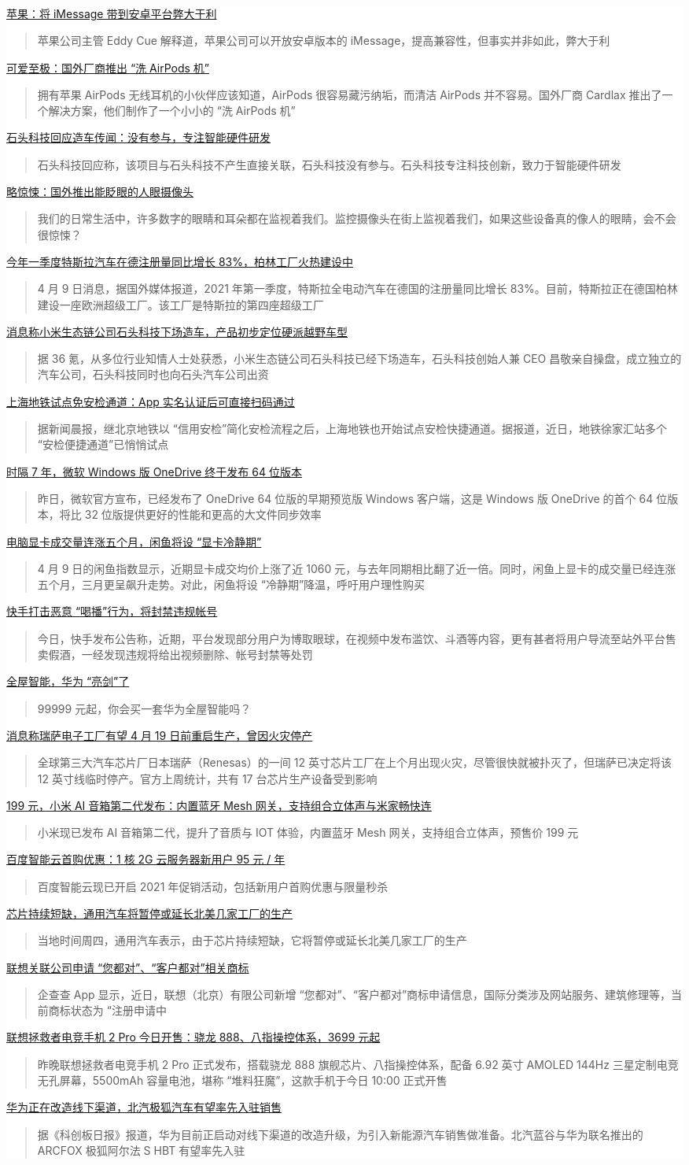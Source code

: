    [苹果：将 iMessage 带到安卓平台弊大于利](https://m.ithome.com/html/545071.htm)
   > 苹果公司主管 Eddy Cue 解释道，苹果公司可以开放安卓版本的 iMessage，提高兼容性，但事实并非如此，弊大于利

   [可爱至极：国外厂商推出 “洗 AirPods 机”](https://m.ithome.com/html/545068.htm)
   > 拥有苹果 AirPods 无线耳机的小伙伴应该知道，AirPods 很容易藏污纳垢，而清洁 AirPods 并不容易。国外厂商 Cardlax 推出了一个解决方案，他们制作了一个小小的 “洗 AirPods 机”

   [石头科技回应造车传闻：没有参与，专注智能硬件研发](https://m.ithome.com/html/545066.htm)
   > 石头科技回应称，该项目与石头科技不产生直接关联，石头科技没有参与。石头科技专注科技创新，致力于智能硬件研发

   [略惊悚：国外推出能眨眼的人眼摄像头](https://m.ithome.com/html/545065.htm)
   > 我们的日常生活中，许多数字的眼睛和耳朵都在监视着我们。监控摄像头在街上监视着我们，如果这些设备真的像人的眼睛，会不会很惊悚？

   [今年一季度特斯拉汽车在德注册量同比增长 83%，柏林工厂火热建设中](https://m.ithome.com/html/545064.htm)
   > 4 月 9 日消息，据国外媒体报道，2021 年第一季度，特斯拉全电动汽车在德国的注册量同比增长 83%。目前，特斯拉正在德国柏林建设一座欧洲超级工厂。该工厂是特斯拉的第四座超级工厂

   [消息称小米生态链公司石头科技下场造车，产品初步定位硬派越野车型](https://m.ithome.com/html/545063.htm)
   > 据 36 氪，从多位行业知情人士处获悉，小米生态链公司石头科技已经下场造车，石头科技创始人兼 CEO 昌敬亲自操盘，成立独立的汽车公司，石头科技同时也向石头汽车公司出资

   [上海地铁试点免安检通道：App 实名认证后可直接扫码通过](https://m.ithome.com/html/545062.htm)
   > 据新闻晨报，继北京地铁以 “信用安检”简化安检流程之后，上海地铁也开始试点安检快捷通道。据报道，近日，地铁徐家汇站多个 “安检便捷通道”已悄悄试点

   [时隔 7 年，微软 Windows 版 OneDrive 终于发布 64 位版本](https://m.ithome.com/html/545060.htm)
   > 昨日，微软官方宣布，已经发布了 OneDrive 64 位版的早期预览版 Windows 客户端，这是 Windows 版 OneDrive 的首个 64 位版本，将比 32 位版提供更好的性能和更高的大文件同步效率

   [电脑显卡成交量连涨五个月，闲鱼将设 “显卡冷静期”](https://m.ithome.com/html/545059.htm)
   > 4 月 9 日的闲鱼指数显示，近期显卡成交均价上涨了近 1060 元，与去年同期相比翻了近一倍。同时，闲鱼上显卡的成交量已经连涨五个月，三月更呈飙升走势。对此，闲鱼将设 “冷静期”降温，呼吁用户理性购买

   [快手打击恶意 “喝播”行为，将封禁违规帐号](https://m.ithome.com/html/545057.htm)
   > 今日，快手发布公告称，近期，平台发现部分用户为博取眼球，在视频中发布滥饮、斗酒等内容，更有甚者将用户导流至站外平台售卖假酒，一经发现违规将给出视频删除、帐号封禁等处罚

   [全屋智能，华为 “亮剑”了](https://m.ithome.com/html/545055.htm)
   > 99999 元起，你会买一套华为全屋智能吗？

   [消息称瑞萨电子工厂有望 4 月 19 日前重启生产，曾因火灾停产](https://m.ithome.com/html/545054.htm)
   > 全球第三大汽车芯片厂日本瑞萨（Renesas）的一间 12 英寸芯片工厂在上个月出现火灾，尽管很快就被扑灭了，但瑞萨已决定将该 12 英寸线临时停产。官方上周统计，共有 17 台芯片生产设备受到影响

   [199 元，小米 AI 音箱第二代发布：内置蓝牙 Mesh 网关，支持组合立体声与米家畅快连](https://m.ithome.com/html/545053.htm)
   > 小米现已发布 AI 音箱第二代，提升了音质与 IOT 体验，内置蓝牙 Mesh 网关，支持组合立体声，预售价 199 元

   [百度智能云首购优惠：1 核 2G 云服务器新用户 95 元 / 年](https://m.ithome.com/html/544396.htm)
   > 百度智能云现已开启 2021 年促销活动，包括新用户首购优惠与限量秒杀

   [芯片持续短缺，通用汽车将暂停或延长北美几家工厂的生产](https://m.ithome.com/html/545049.htm)
   > 当地时间周四，通用汽车表示，由于芯片持续短缺，它将暂停或延长北美几家工厂的生产

   [联想关联公司申请 “您都对”、“客户都对”相关商标](https://m.ithome.com/html/545048.htm)
   > 企查查 App 显示，近日，联想（北京）有限公司新增 “您都对”、“客户都对”商标申请信息，国际分类涉及网站服务、建筑修理等，当前商标状态为 “注册申请中

   [联想拯救者电竞手机 2 Pro 今日开售：骁龙 888、八指操控体系，3699 元起](https://m.ithome.com/html/545046.htm)
   > 昨晚联想拯救者电竞手机 2 Pro 正式发布，搭载骁龙 888 旗舰芯片、八指操控体系，配备 6.92 英寸 AMOLED 144Hz 三星定制电竞无孔屏幕，5500mAh 容量电池，堪称 “堆料狂魔”，这款手机于今日 10:00 正式开售

   [华为正在改造线下渠道，北汽极狐汽车有望率先入驻销售](https://m.ithome.com/html/545045.htm)
   > 据《科创板日报》报道，华为目前正启动对线下渠道的改造升级，为引入新能源汽车销售做准备。北汽蓝谷与华为联名推出的 ARCFOX 极狐阿尔法 S HBT 有望率先入驻

